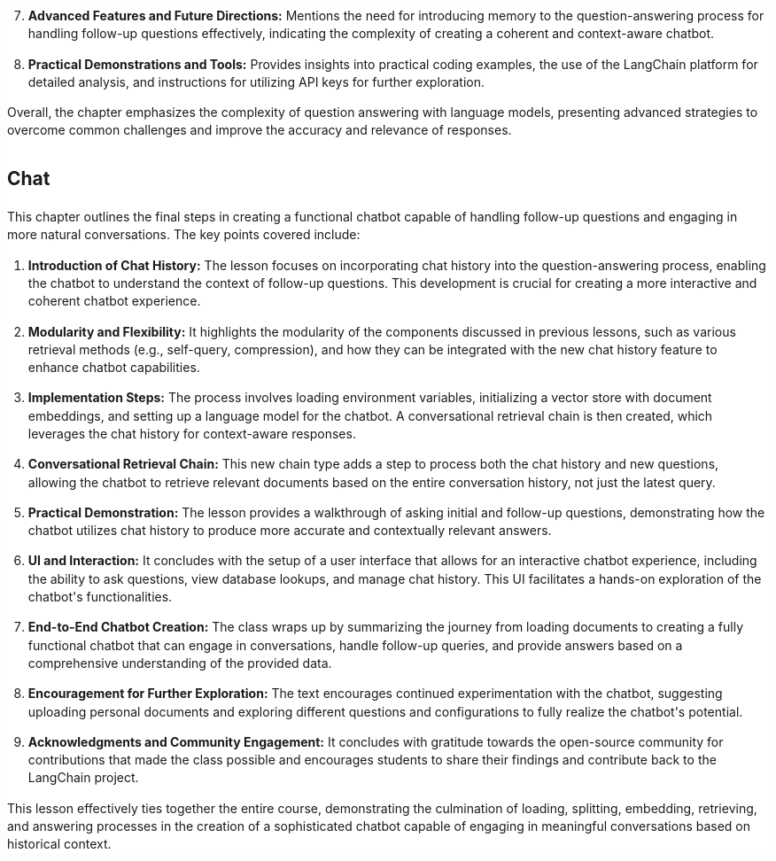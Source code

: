 7. **Advanced Features and Future Directions:** Mentions the need for introducing memory to the question-answering process for handling follow-up questions effectively, indicating the complexity of creating a coherent and context-aware chatbot.

8. **Practical Demonstrations and Tools:** Provides insights into practical coding examples, the use of the LangChain platform for detailed analysis, and instructions for utilizing API keys for further exploration.

Overall, the chapter emphasizes the complexity of question answering with language models, presenting advanced strategies to overcome common challenges and improve the accuracy and relevance of responses.

## Chat

This chapter outlines the final steps in creating a functional chatbot capable of handling follow-up questions and engaging in more natural conversations. The key points covered include:

1. **Introduction of Chat History:** The lesson focuses on incorporating chat history into the question-answering process, enabling the chatbot to understand the context of follow-up questions. This development is crucial for creating a more interactive and coherent chatbot experience.

2. **Modularity and Flexibility:** It highlights the modularity of the components discussed in previous lessons, such as various retrieval methods (e.g., self-query, compression), and how they can be integrated with the new chat history feature to enhance chatbot capabilities.

3. **Implementation Steps:** The process involves loading environment variables, initializing a vector store with document embeddings, and setting up a language model for the chatbot. A conversational retrieval chain is then created, which leverages the chat history for context-aware responses.

4. **Conversational Retrieval Chain:** This new chain type adds a step to process both the chat history and new questions, allowing the chatbot to retrieve relevant documents based on the entire conversation history, not just the latest query.

5. **Practical Demonstration:** The lesson provides a walkthrough of asking initial and follow-up questions, demonstrating how the chatbot utilizes chat history to produce more accurate and contextually relevant answers.

6. **UI and Interaction:** It concludes with the setup of a user interface that allows for an interactive chatbot experience, including the ability to ask questions, view database lookups, and manage chat history. This UI facilitates a hands-on exploration of the chatbot's functionalities.

7. **End-to-End Chatbot Creation:** The class wraps up by summarizing the journey from loading documents to creating a fully functional chatbot that can engage in conversations, handle follow-up queries, and provide answers based on a comprehensive understanding of the provided data.

8. **Encouragement for Further Exploration:** The text encourages continued experimentation with the chatbot, suggesting uploading personal documents and exploring different questions and configurations to fully realize the chatbot's potential.

9. **Acknowledgments and Community Engagement:** It concludes with gratitude towards the open-source community for contributions that made the class possible and encourages students to share their findings and contribute back to the LangChain project.

This lesson effectively ties together the entire course, demonstrating the culmination of loading, splitting, embedding, retrieving, and answering processes in the creation of a sophisticated chatbot capable of engaging in meaningful conversations based on historical context.
